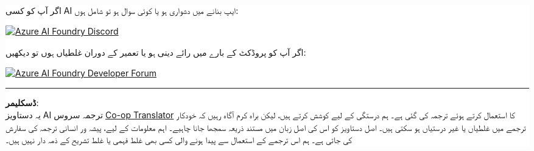 اگر آپ کو کسی AI ایپ بنانے میں دشواری ہو یا کوئی سوال ہو تو شامل ہوں:

[![Azure AI Foundry Discord](https://img.shields.io/badge/Discord-Azure_AI_Foundry_Community_Discord-blue?style=for-the-badge&logo=discord&color=5865f2&logoColor=fff)](https://aka.ms/foundry/discord)

اگر آپ کو پروڈکٹ کے بارے میں رائے دینی ہو یا تعمیر کے دوران غلطیاں ہوں تو دیکھیں:

[![Azure AI Foundry Developer Forum](https://img.shields.io/badge/GitHub-Azure_AI_Foundry_Developer_Forum-blue?style=for-the-badge&logo=github&color=000000&logoColor=fff)](https://aka.ms/foundry/forum)

---

**ڈسکلیمر**:  
یہ دستاویز AI ترجمہ سروس [Co-op Translator](https://github.com/Azure/co-op-translator) کا استعمال کرتے ہوئے ترجمہ کی گئی ہے۔ ہم درستگی کے لیے کوشش کرتے ہیں، لیکن براہ کرم آگاہ رہیں کہ خودکار ترجمے میں غلطیاں یا غیر درستیاں ہو سکتی ہیں۔ اصل دستاویز کو اس کی اصل زبان میں مستند ذریعہ سمجھا جانا چاہیے۔ اہم معلومات کے لیے، پیشہ ور انسانی ترجمہ کی سفارش کی جاتی ہے۔ ہم اس ترجمے کے استعمال سے پیدا ہونے والی کسی بھی غلط فہمی یا غلط تشریح کے ذمہ دار نہیں ہیں۔